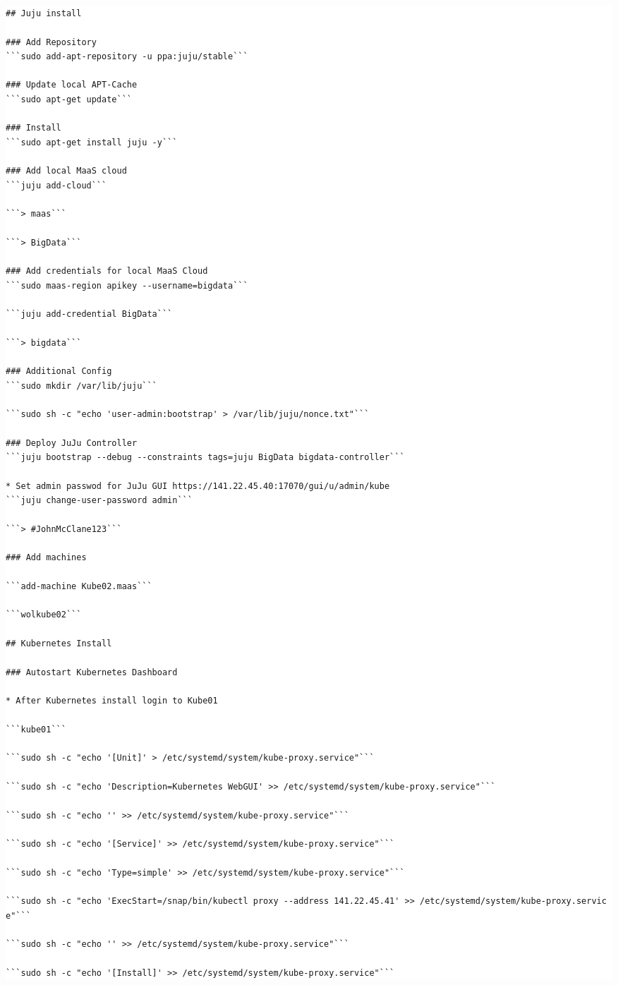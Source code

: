 ```
## Juju install

### Add Repository
```sudo add-apt-repository -u ppa:juju/stable```

### Update local APT-Cache
```sudo apt-get update```

### Install
```sudo apt-get install juju -y```

### Add local MaaS cloud
```juju add-cloud```

```> maas```

```> BigData```

### Add credentials for local MaaS Cloud
```sudo maas-region apikey --username=bigdata```

```juju add-credential BigData```

```> bigdata```

### Additional Config
```sudo mkdir /var/lib/juju```

```sudo sh -c "echo 'user-admin:bootstrap' > /var/lib/juju/nonce.txt"```

### Deploy JuJu Controller
```juju bootstrap --debug --constraints tags=juju BigData bigdata-controller```

* Set admin passwod for JuJu GUI https://141.22.45.40:17070/gui/u/admin/kube
```juju change-user-password admin```

```> #JohnMcClane123```

### Add machines

```add-machine Kube02.maas```

```wolkube02```

## Kubernetes Install

### Autostart Kubernetes Dashboard

* After Kubernetes install login to Kube01

```kube01```

```sudo sh -c "echo '[Unit]' > /etc/systemd/system/kube-proxy.service"```

```sudo sh -c "echo 'Description=Kubernetes WebGUI' >> /etc/systemd/system/kube-proxy.service"```

```sudo sh -c "echo '' >> /etc/systemd/system/kube-proxy.service"```

```sudo sh -c "echo '[Service]' >> /etc/systemd/system/kube-proxy.service"```

```sudo sh -c "echo 'Type=simple' >> /etc/systemd/system/kube-proxy.service"```

```sudo sh -c "echo 'ExecStart=/snap/bin/kubectl proxy --address 141.22.45.41' >> /etc/systemd/system/kube-proxy.service"```

```sudo sh -c "echo '' >> /etc/systemd/system/kube-proxy.service"```

```sudo sh -c "echo '[Install]' >> /etc/systemd/system/kube-proxy.service"```

```